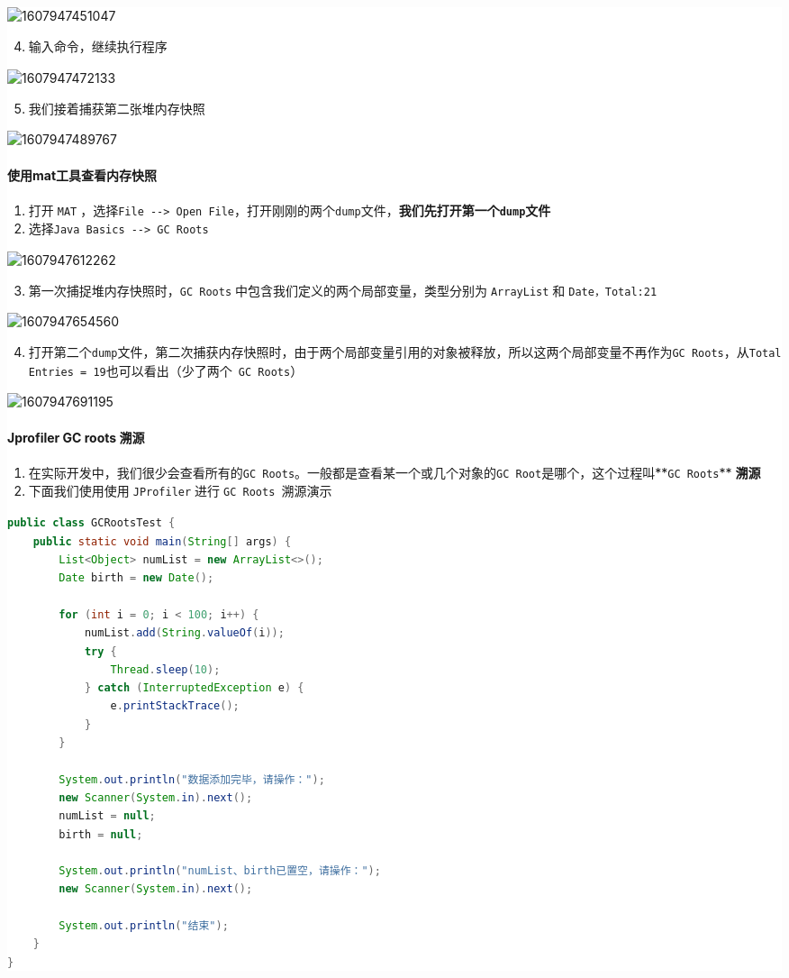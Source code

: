 ![1607947451047](https://tprzfbucket.oss-cn-beijing.aliyuncs.com/jvm/202012/14/200412-185550.png)

4. 输入命令，继续执行程序

![1607947472133](https://tprzfbucket.oss-cn-beijing.aliyuncs.com/jvm/202012/14/200433-518605.png)

5. 我们接着捕获第二张堆内存快照

![1607947489767](https://tprzfbucket.oss-cn-beijing.aliyuncs.com/jvm/202012/14/200451-384807.png)

#### 使用mat工具查看内存快照

1. 打开 `MAT` ，选择`File --> Open File`，打开刚刚的两个`dump`文件，**我们先打开第一个`dump`文件**
2. 选择`Java Basics --> GC Roots`

![1607947612262](https://tprzfbucket.oss-cn-beijing.aliyuncs.com/jvm/202012/14/200653-727387.png)

3. 第一次捕捉堆内存快照时，`GC Roots` 中包含我们定义的两个局部变量，类型分别为 `ArrayList` 和 `Date，Total:21`

![1607947654560](https://tprzfbucket.oss-cn-beijing.aliyuncs.com/jvm/202012/14/200735-285439.png)

4. 打开第二个`dump`文件，第二次捕获内存快照时，由于两个局部变量引用的对象被释放，所以这两个局部变量不再作为` GC Roots `，从` Total Entries = 19 `也可以看出（少了两个` GC Roots`）

![1607947691195](https://tprzfbucket.oss-cn-beijing.aliyuncs.com/jvm/202012/14/200813-234938.png)

#### Jprofiler GC roots 溯源

1. 在实际开发中，我们很少会查看所有的`GC Roots`。一般都是查看某一个或几个对象的`GC Root`是哪个，这个过程叫**`GC Roots`** **溯源**
2. 下面我们使用使用 `JProfiler` 进行 `GC Roots `溯源演示

~~~ java
public class GCRootsTest {
    public static void main(String[] args) {
        List<Object> numList = new ArrayList<>();
        Date birth = new Date();

        for (int i = 0; i < 100; i++) {
            numList.add(String.valueOf(i));
            try {
                Thread.sleep(10);
            } catch (InterruptedException e) {
                e.printStackTrace();
            }
        }

        System.out.println("数据添加完毕，请操作：");
        new Scanner(System.in).next();
        numList = null;
        birth = null;

        System.out.println("numList、birth已置空，请操作：");
        new Scanner(System.in).next();

        System.out.println("结束");
    }
}
~~~

